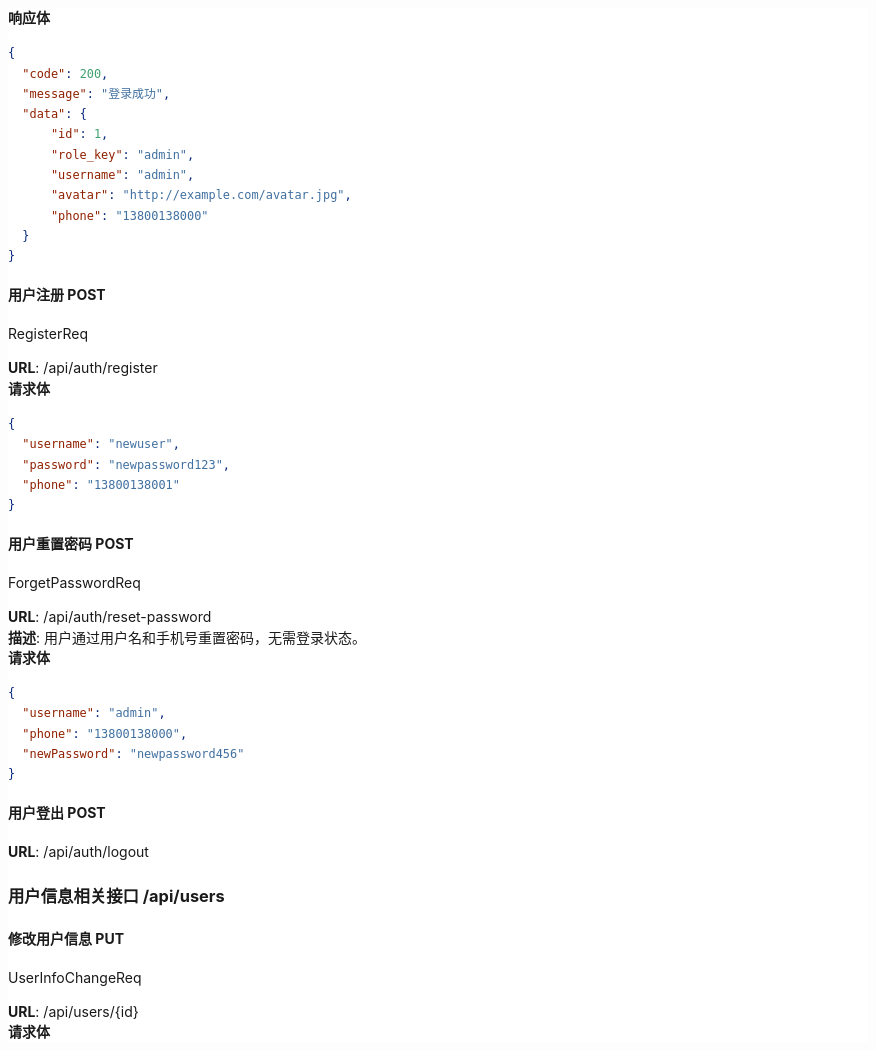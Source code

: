 **响应体**

```json
{
  "code": 200,
  "message": "登录成功",
  "data": {
      "id": 1,
      "role_key": "admin",
      "username": "admin",
      "avatar": "http://example.com/avatar.jpg",
      "phone": "13800138000"
  }
}
```

#### 用户注册 POST
RegisterReq

**URL**: /api/auth/register  
**请求体**

```json
{
  "username": "newuser",
  "password": "newpassword123",
  "phone": "13800138001"
}
```

#### 用户重置密码 POST
ForgetPasswordReq



**URL**: /api/auth/reset-password  
**描述**: 用户通过用户名和手机号重置密码，无需登录状态。  
**请求体**

```json
{
  "username": "admin",
  "phone": "13800138000",
  "newPassword": "newpassword456"
}
```

#### 用户登出 POST
**URL**: /api/auth/logout  

### 用户信息相关接口 /api/users
#### 修改用户信息 PUT
UserInfoChangeReq  

**URL**: /api/users/{id}  
**请求体**
